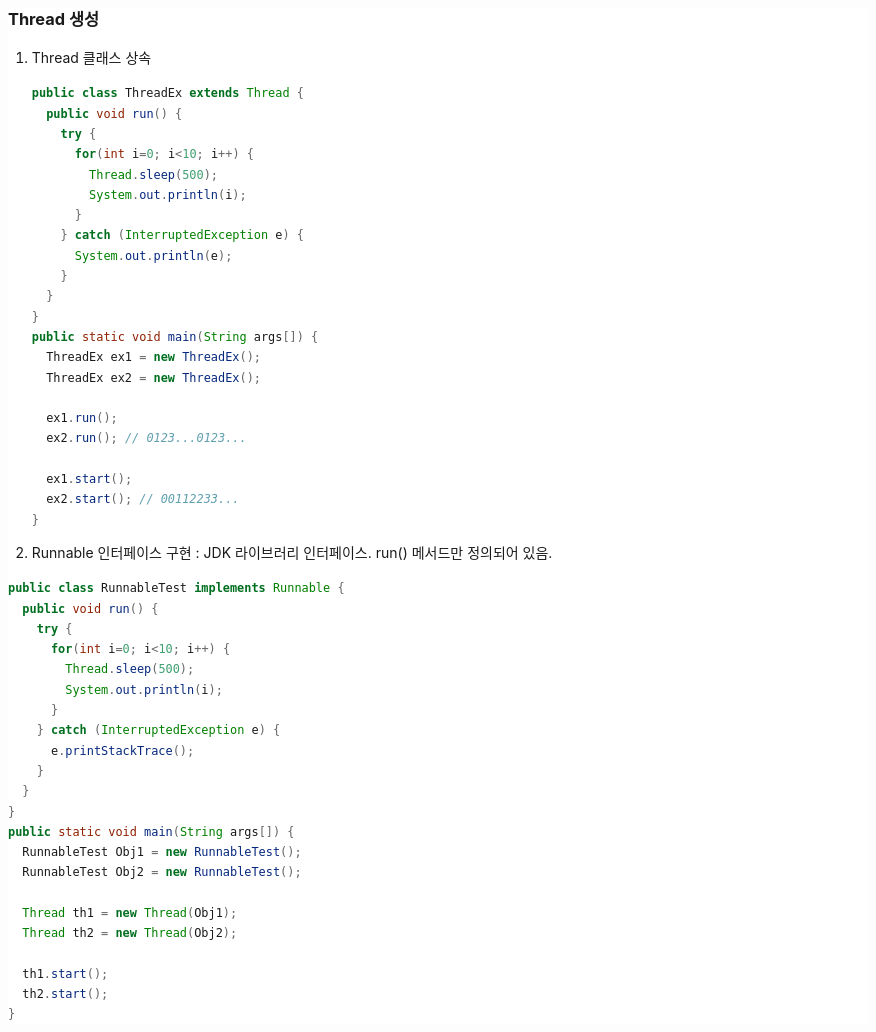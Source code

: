 
### Thread 생성
1. Thread 클래스 상속
    ```java
    public class ThreadEx extends Thread {
      public void run() {
        try {
          for(int i=0; i<10; i++) {
            Thread.sleep(500);
            System.out.println(i);
          }
        } catch (InterruptedException e) {
          System.out.println(e);
        }
      }
    }
    public static void main(String args[]) {
      ThreadEx ex1 = new ThreadEx();
      ThreadEx ex2 = new ThreadEx();
      
      ex1.run();
      ex2.run(); // 0123...0123...
      
      ex1.start();
      ex2.start(); // 00112233...
    }
    ```
2. Runnable 인터페이스 구현
  : JDK 라이브러리 인터페이스. run() 메서드만 정의되어 있음.
  ```java
  public class RunnableTest implements Runnable {
    public void run() {
      try {
        for(int i=0; i<10; i++) {
          Thread.sleep(500);
          System.out.println(i);
        }
      } catch (InterruptedException e) {
        e.printStackTrace();
      }
    }
  }
  public static void main(String args[]) {
    RunnableTest Obj1 = new RunnableTest();
    RunnableTest Obj2 = new RunnableTest();
    
    Thread th1 = new Thread(Obj1);
    Thread th2 = new Thread(Obj2);
    
    th1.start();
    th2.start();
  }
  ```
